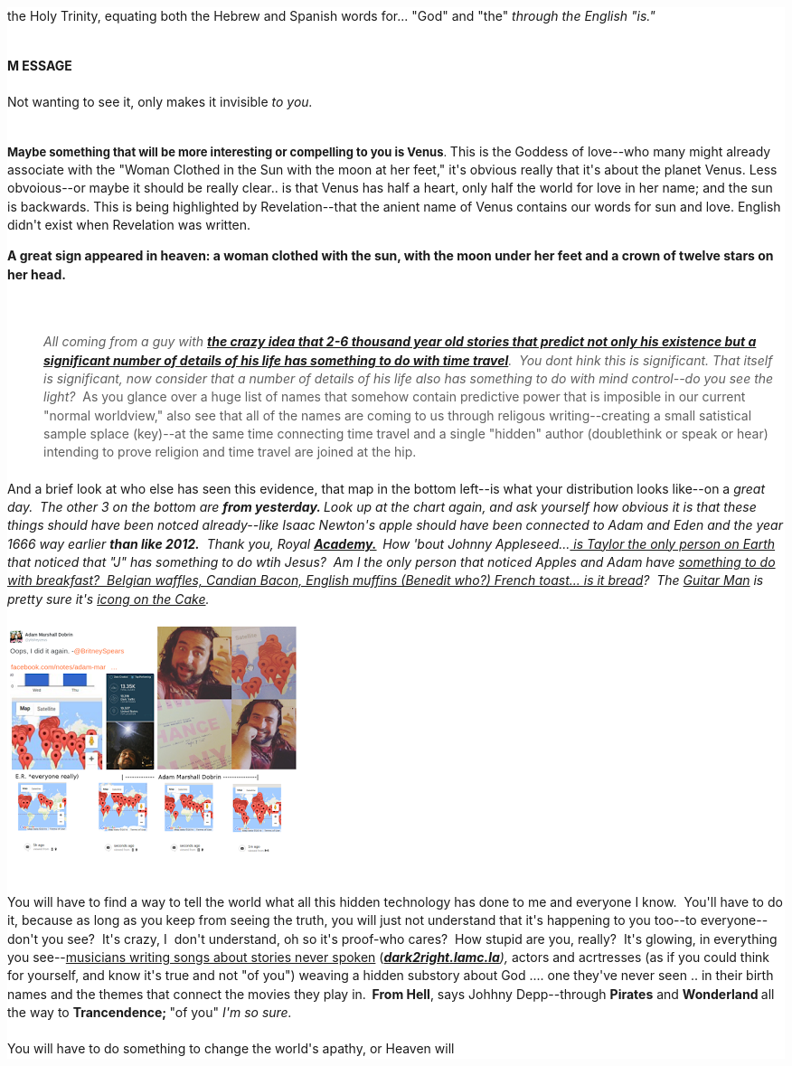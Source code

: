 the <span class="m_-2574127257121723942gmail-m_5897378434775062062m_3646396435481438074m_-3363955641408147626gmail-m_-2590982569851769129gmail-m_-5960977918839551549m_-2025726116327517292m_-8055229083419372692m_4417626751490266837m_3454069201198379647m_8731586705333913441m_2049421898036548545gmail-m_-5677882320972622796gmail-il">Holy</span> <span class="m_-2574127257121723942gmail-m_5897378434775062062m_3646396435481438074m_-3363955641408147626gmail-m_-2590982569851769129gmail-m_-5960977918839551549m_-2025726116327517292m_-8055229083419372692m_4417626751490266837m_3454069201198379647m_8731586705333913441m_2049421898036548545gmail-m_-5677882320972622796gmail-il">Trinity</span>, equating both the Hebrew and Spanish words for... &quot;God&quot; and &quot;the&quot; <em>through the English &quot;is.&quot;</em></div></div><div><br></div><div><strong>M ESSAGE</strong></div><div><br></div><div>Not wanting to see it, only makes it invisible <em>to you.</em></div></div></div></div></div></div><br></td><td style="font-family:verdana,arial,helvetica,sans-serif;border:1px dashed rgb(187,187,187)"><p><font size="2"><strong>Maybe something that will </strong><strong>be more interesting or compelling to you is Venus</strong>. </font>This is the Goddess of love--who many might already associate with the &quot;Woman Clothed in the Sun with the moon at her feet,&quot; it&#39;s obvious really that it&#39;s about the planet Venus. Less obvoious--or maybe it should be really clear.. is that Venus has half a heart, only half the world for love in her name; and the sun is backwards. This is being highlighted by Revelation--that the anient name of Venus contains our words for sun and love. English didn&#39;t exist when Revelation was written.</p><p><strong>A great sign appeared in heaven: a woman clothed with the sun, with the moon under her feet and a crown of twelve stars on her head.</strong> <br></p><div><br></div></td></tr></tbody></table></div></div></blockquote></blockquote><div class="gmail_quote"><div dir="ltr"><div><br></div></div></div><blockquote style="margin:0px 0px 0px 40px;border:none;padding:0px"><div class="gmail_quote"><div dir="ltr"><div><i>All coming from a guy with <b><a href="http://why.lamc.la" target="_blank">the crazy idea that 2-6 thousand year old stories that predict not only his existence but a significant number of details of his life has something to do with time travel</a></b>.  You dont hink this is significant. That itself is significant, now consider that a number of details of his life also has something to do with mind control--do you see the light?  </i>As you glance over a huge list of names that somehow contain predictive power that is imposible in our current &quot;normal worldview,&quot; also see that all of the names are coming to us through religous writing--creating a small satistical sample splace (key)--at the same time connecting time travel and a single &quot;hidden&quot; author (doublethink or speak or hear) intending to prove religion and time travel are joined at the hip.</div></div></div></blockquote><div class="gmail_quote"><div dir="ltr"><div><br></div><div>And a brief look at who else has seen this evidence, that map in the bottom left--is what your distribution looks like--on a <i>great day.  The other 3 on the bottom are <b>from yesterday. </b>Look up at the chart again, and ask yourself how obvious it is that these things should have been notced already--like Isaac Newton&#39;s apple should have been connected to Adam and Eden and the year 1666 way earlier <b>than like 2012.</b>  Thank you, Royal <b><a href="https://www.youtube.com/watch?v=sENM2wA_FTg" target="_blank">Academy.</a>  </b>How &#39;bout Johnny Appleseed...<a href="https://www.youtube.com/watch?v=9LCQhfBQVg0" target="_blank"> is Taylor the only person on Earth</a> that noticed that &quot;J&quot; has something to do wtih Jesus?  Am I the only person that noticed Apples and Adam have <a href="http://cake.lamc.la" target="_blank">something to do with breakfast?  Belgian waffles, Candian Bacon, English muffins (Benedit who?) French toast... is it bread</a>?  The <a href="https://www.youtube.com/playlist?list=PLgYKDBgxsoMPJ0qJYLaK0D9P3sxJmLOQo" target="_blank">Guitar Man</a> is pretty sure it&#39;s <a href="https://www.youtube.com/watch?v=cXCA5-KHknY" target="_blank">icong on the Cake</a>.</i></div><div><br></div><div><a href="http://3.bp.blogspot.com/-2H3aQT_Avh0/WUFDWhG9uQI/AAAAAAAAALg/qoUwv-uNlogEHbiuGSZhpc9GTehKIM1TgCK4BGAYYCw/s1600/herculeswhy-705972.png"><img src="reqs/3.bp.blogspot.com/-2H3aQT_Avh0/WUFDWhG9uQI/AAAAAAAAALg/qoUwv-uNlogEHbiuGSZhpc9GTehKIM1TgCK4BGAYYCw/s320/herculeswhy-705972.png"  border="0" alt="" id="BLOGGER_PHOTO_ID_6431495796985542914" /></a><br>​<br></div><div><br></div><div>You will have to find a way to tell the world what all this hidden technology has done to me and everyone I know.  You&#39;ll have to do it, because as long as you keep from seeing the truth, you will just not understand that it&#39;s happening to you too--to everyone--don&#39;t you see?  It&#39;s crazy, I  don&#39;t understand, oh so it&#39;s proof-who cares?  How stupid are you, really?  It&#39;s glowing, in everything you see--<a href="http://dark2right.lamc.la" target="_blank">musicians writing songs about stories never spoken</a> (<i><b><a href="http://dark2right.lamc.la" target="_blank">dark2right.lamc.la</a></b>), </i>actors and acrtresses (as if you could think for yourself, and know it&#39;s true and not &quot;of you&quot;) weaving a hidden substory about God .... one they&#39;ve never seen .. in their birth names and the themes that connect the movies they play in.<b>  From Hell</b>, says Johhny Depp--through <b>Pirates</b> and <b>Wonderland </b>all the way to <b>Trancendence; </b>&quot;of you&quot; <i>I&#39;m so sure.</i></div><div><br></div><div>You will have to do something to change the world&#39;s apathy, or Heaven will